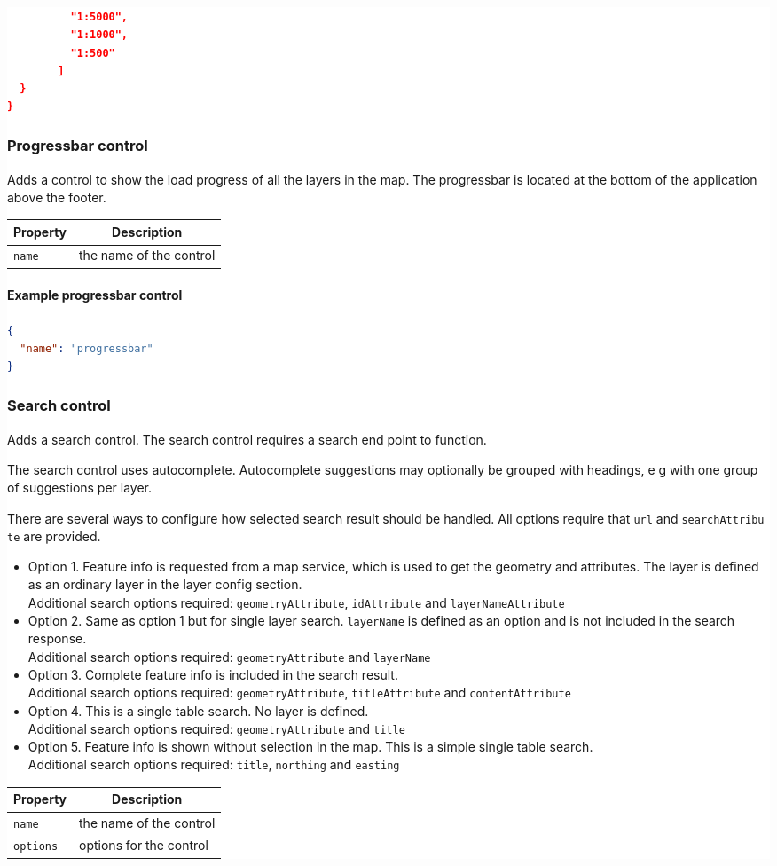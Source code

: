 ```json
          "1:5000",
          "1:1000",
          "1:500"
        ]
  }
}
```

### Progressbar control

Adds a control to show the load progress of all the layers in the map. The progressbar is located at the bottom of the application above the footer.

Property | Description
---|---
`name` | the name of the control


#### Example progressbar control

```json
{
  "name": "progressbar"
}
```

### Search control

Adds a search control. The search control requires a search end point to function.

The search control uses autocomplete. Autocomplete suggestions may optionally be grouped with headings, e g with one group of suggestions per layer.

There are several ways to configure how selected search result should be handled.
All options require that `url` and `searchAttribute` are provided.
* Option 1. Feature info is requested from a map service, which is used to get the geometry and attributes. The layer is defined
as an ordinary layer in the layer config section.  
   Additional search options required: `geometryAttribute`, `idAttribute` and `layerNameAttribute`
* Option 2. Same as option 1 but for single layer search. `layerName` is defined
as an option and is not included in the search response.  
   Additional search options required: `geometryAttribute` and `layerName`
* Option 3. Complete feature info is included in the search result.  
   Additional search options required: `geometryAttribute`, `titleAttribute` and `contentAttribute`
* Option 4. This is a single table search. No layer is defined.  
   Additional search options required: `geometryAttribute` and `title`
* Option 5. Feature info is shown without selection in the map. This is a simple single table search.  
   Additional search options required: `title`, `northing` and `easting`

Property | Description
---|---
`name` | the name of the control
`options` | options for the control
